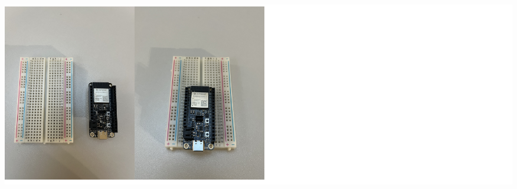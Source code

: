 <img src="images/3.jpg" height="300" width="220"><img src="images/3_2.jpg" height="300" width="220">